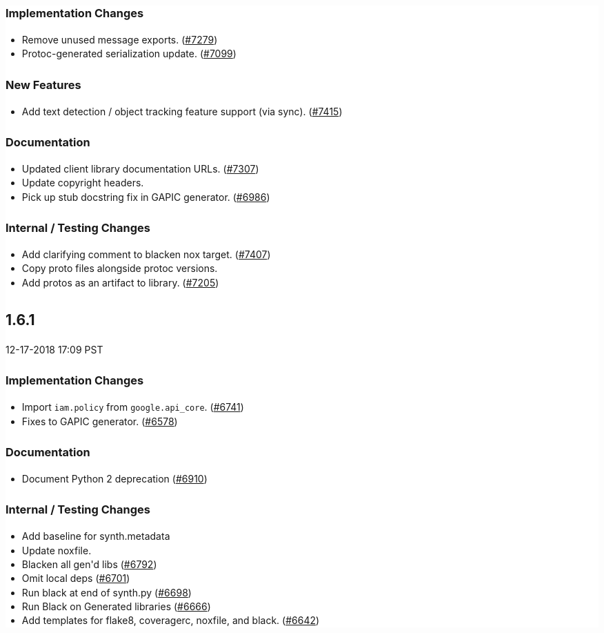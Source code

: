 
### Implementation Changes
- Remove unused message exports. ([#7279](https://github.com/googleapis/google-cloud-python/pull/7279))
- Protoc-generated serialization update. ([#7099](https://github.com/googleapis/google-cloud-python/pull/7099))

### New Features
- Add text detection / object tracking feature support (via sync). ([#7415](https://github.com/googleapis/google-cloud-python/pull/7415))

### Documentation
- Updated client library documentation URLs. ([#7307](https://github.com/googleapis/google-cloud-python/pull/7307))
- Update copyright headers.
- Pick up stub docstring fix in GAPIC generator. ([#6986](https://github.com/googleapis/google-cloud-python/pull/6986))

### Internal / Testing Changes
- Add clarifying comment to blacken nox target. ([#7407](https://github.com/googleapis/google-cloud-python/pull/7407))
- Copy proto files alongside protoc versions.
- Add protos as an artifact to library. ([#7205](https://github.com/googleapis/google-cloud-python/pull/7205))

## 1.6.1

12-17-2018 17:09 PST

### Implementation Changes
- Import `iam.policy` from `google.api_core`. ([#6741](https://github.com/googleapis/google-cloud-python/pull/6741))
- Fixes to GAPIC generator. ([#6578](https://github.com/googleapis/google-cloud-python/pull/6578))

### Documentation
- Document Python 2 deprecation ([#6910](https://github.com/googleapis/google-cloud-python/pull/6910))

### Internal / Testing Changes
- Add baseline for synth.metadata
- Update noxfile.
- Blacken all gen'd libs ([#6792](https://github.com/googleapis/google-cloud-python/pull/6792))
- Omit local deps ([#6701](https://github.com/googleapis/google-cloud-python/pull/6701))
- Run black at end of synth.py ([#6698](https://github.com/googleapis/google-cloud-python/pull/6698))
- Run Black on Generated libraries ([#6666](https://github.com/googleapis/google-cloud-python/pull/6666))
- Add templates for flake8, coveragerc, noxfile, and black. ([#6642](https://github.com/googleapis/google-cloud-python/pull/6642))
